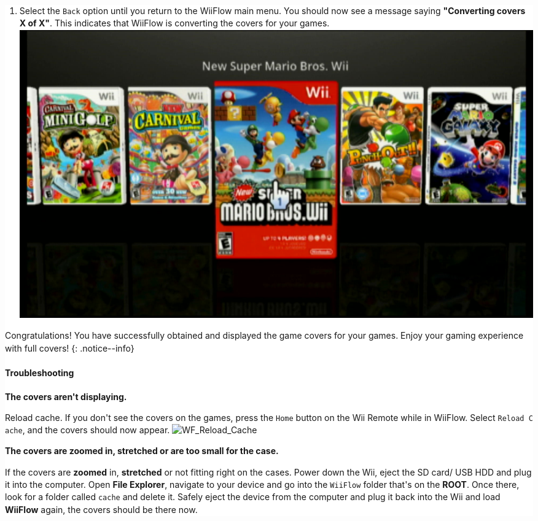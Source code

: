 1. Select the `Back` option until you return to the WiiFlow main menu. You should now see a message saying **"Converting covers X of X"**. This indicates that WiiFlow is converting the covers for your games. ![WF_Covers_Show](/images/WiiFlow/WF_Covers_Show.png)

Congratulations! You have successfully obtained and displayed the game covers for your games. Enjoy your gaming experience with full covers!
{: .notice--info}


#### Troubleshooting

**The covers aren't displaying.**

Reload cache. If you don't see the covers on the games, press the `Home` button on the Wii Remote while in WiiFlow. Select `Reload Cache`, and the covers should now appear. ![WF_Reload_Cache](/images/WBM/WF_Reload_Cache.png)

**The covers are zoomed in, stretched or are too small for the case.**

If the covers are **zoomed** in, **stretched** or not fitting right on the cases. Power down the Wii, eject the SD card/ USB HDD and plug it into the computer. Open **File Explorer**, navigate to your device and go into the `WiiFlow` folder that's on the **ROOT**. Once there, look for a folder called `cache` and delete it. Safely eject the device from the computer and plug it back into the Wii and load **WiiFlow** again, the covers should be there now.

</div>









